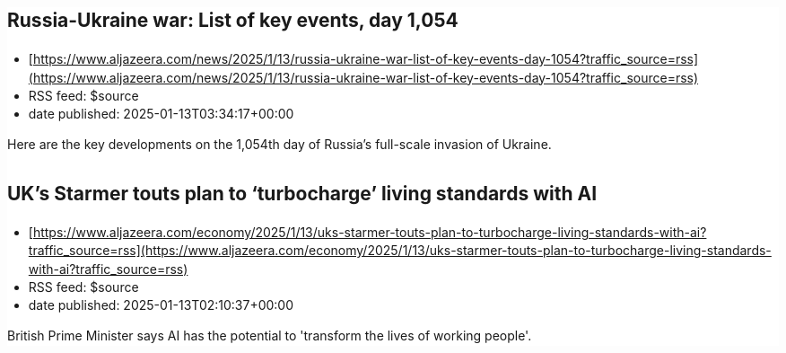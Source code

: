 ## Russia-Ukraine war: List of key events, day 1,054
 - [https://www.aljazeera.com/news/2025/1/13/russia-ukraine-war-list-of-key-events-day-1054?traffic_source=rss](https://www.aljazeera.com/news/2025/1/13/russia-ukraine-war-list-of-key-events-day-1054?traffic_source=rss)
 - RSS feed: $source
 - date published: 2025-01-13T03:34:17+00:00

Here are the key developments on the 1,054th day of Russia’s full-scale invasion of Ukraine.

## UK’s Starmer touts plan to ‘turbocharge’ living standards with AI
 - [https://www.aljazeera.com/economy/2025/1/13/uks-starmer-touts-plan-to-turbocharge-living-standards-with-ai?traffic_source=rss](https://www.aljazeera.com/economy/2025/1/13/uks-starmer-touts-plan-to-turbocharge-living-standards-with-ai?traffic_source=rss)
 - RSS feed: $source
 - date published: 2025-01-13T02:10:37+00:00

British Prime Minister says AI has the potential to &#039;transform the lives of working people&#039;.

